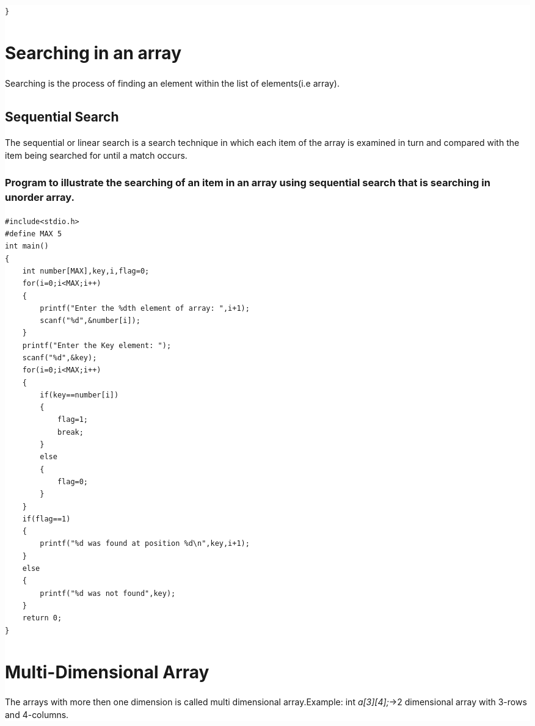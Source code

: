 ```
}
```
# Searching in an array
Searching is the process of finding an element within the list of elements(i.e array).

## Sequential Search
The sequential or linear search is a search technique in which each item of the array is examined in turn and compared with the item being searched for until a match occurs.
### Program to illustrate the searching of an item in an array using sequential search that is searching in unorder array.
```
#include<stdio.h>
#define MAX 5
int main()
{
    int number[MAX],key,i,flag=0;
    for(i=0;i<MAX;i++)
    {
        printf("Enter the %dth element of array: ",i+1);
        scanf("%d",&number[i]);
    }
    printf("Enter the Key element: ");
    scanf("%d",&key);
    for(i=0;i<MAX;i++)
    {
        if(key==number[i])
        {
            flag=1;
            break;
        }
        else
        {
            flag=0;
        }
    }
    if(flag==1)
    {
        printf("%d was found at position %d\n",key,i+1);
    }
    else
    {
        printf("%d was not found",key);
    }
    return 0;
}
```
# Multi-Dimensional Array
The arrays with more then one dimension is called multi dimensional array.Example:
int *a[3][4];*->2 dimensional array with 3-rows and 4-columns.
